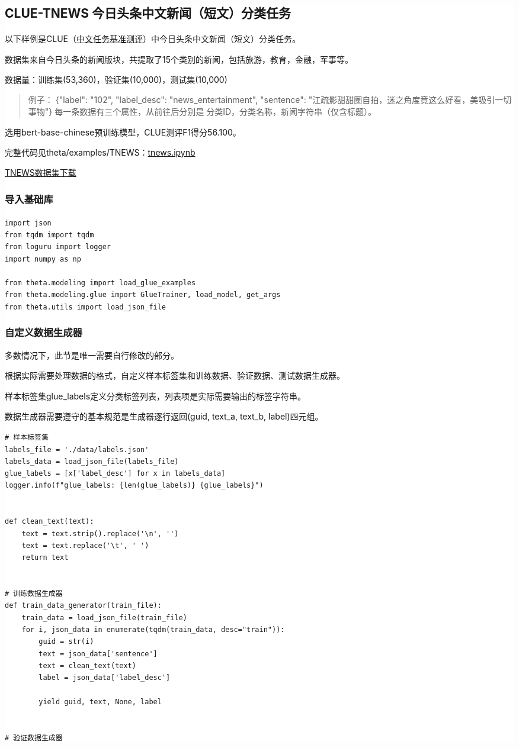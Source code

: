 ## CLUE-TNEWS 今日头条中文新闻（短文）分类任务

以下样例是CLUE（[中文任务基准测评](https://cluebenchmarks.com/index.html)）中今日头条中文新闻（短文）分类任务。

数据集来自今日头条的新闻版块，共提取了15个类别的新闻，包括旅游，教育，金融，军事等。

数据量：训练集(53,360)，验证集(10,000)，测试集(10,000)

> 例子：
> {"label": "102", "label_desc": "news_entertainment", "sentence": "江疏影甜甜圈自拍，迷之角度竟这么好看，美吸引一切事物"}
> 每一条数据有三个属性，从前往后分别是 分类ID，分类名称，新闻字符串（仅含标题）。

选用bert-base-chinese预训练模型，CLUE测评F1得分56.100。

完整代码见theta/examples/TNEWS：[tnews.ipynb](theta/examples/TNEWS/tnews.ipynb)

[TNEWS数据集下载](https://storage.googleapis.com/cluebenchmark/tasks/tnews_public.zip)

### 导入基础库

```
import json
from tqdm import tqdm
from loguru import logger
import numpy as np

from theta.modeling import load_glue_examples
from theta.modeling.glue import GlueTrainer, load_model, get_args
from theta.utils import load_json_file
```

### 自定义数据生成器

多数情况下，此节是唯一需要自行修改的部分。

根据实际需要处理数据的格式，自定义样本标签集和训练数据、验证数据、测试数据生成器。

样本标签集glue_labels定义分类标签列表，列表项是实际需要输出的标签字符串。

数据生成器需要遵守的基本规范是生成器逐行返回(guid, text_a, text_b, label)四元组。


```
# 样本标签集
labels_file = './data/labels.json'
labels_data = load_json_file(labels_file)
glue_labels = [x['label_desc'] for x in labels_data]
logger.info(f"glue_labels: {len(glue_labels)} {glue_labels}")


def clean_text(text):
    text = text.strip().replace('\n', '')
    text = text.replace('\t', ' ')
    return text


# 训练数据生成器
def train_data_generator(train_file):
    train_data = load_json_file(train_file)
    for i, json_data in enumerate(tqdm(train_data, desc="train")):
        guid = str(i)
        text = json_data['sentence']
        text = clean_text(text)
        label = json_data['label_desc']

        yield guid, text, None, label


# 验证数据生成器
```